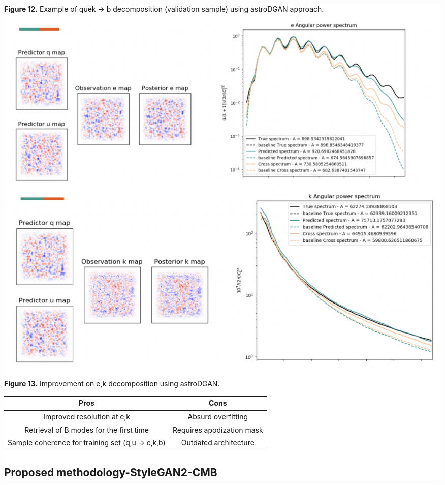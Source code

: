**Figure 12.** Example of quek -> b decomposition (validation sample) using astroDGAN approach.

![astrodgan e](res/astrodgan_e.png)
![astrodgan k](res/astrodgan_k.png)

**Figure 13.** Improvement on e,k decomposition using astroDGAN.

| Pros | Cons |
|:----:|:----:|
| Improved resolution at e,k | Absurd overfitting |
| Retrieval of B modes for the first time | Requires apodization mask |
| Sample coherence for training set (q,u -> e,k,b) | Outdated architecture |


## Proposed methodology-StyleGAN2-CMB
